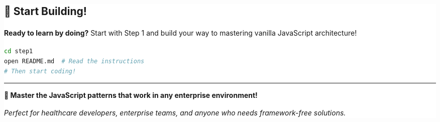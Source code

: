 ## 🎉 Start Building!

**Ready to learn by doing?** Start with Step 1 and build your way to mastering vanilla JavaScript architecture!

```bash
cd step1
open README.md  # Read the instructions
# Then start coding!
```

---

**🎯 Master the JavaScript patterns that work in any enterprise environment!**

*Perfect for healthcare developers, enterprise teams, and anyone who needs framework-free solutions.*